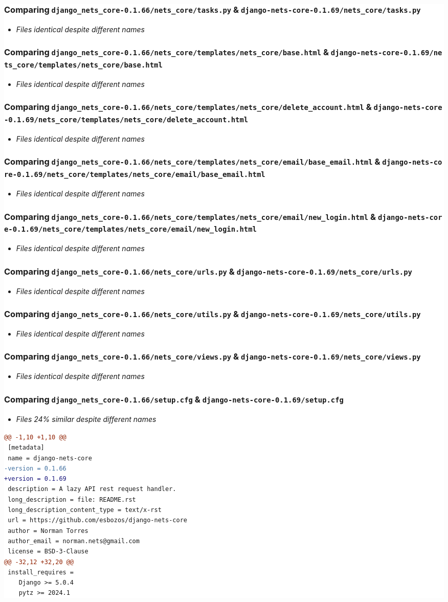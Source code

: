 ### Comparing `django_nets_core-0.1.66/nets_core/tasks.py` & `django-nets-core-0.1.69/nets_core/tasks.py`

 * *Files identical despite different names*

### Comparing `django_nets_core-0.1.66/nets_core/templates/nets_core/base.html` & `django-nets-core-0.1.69/nets_core/templates/nets_core/base.html`

 * *Files identical despite different names*

### Comparing `django_nets_core-0.1.66/nets_core/templates/nets_core/delete_account.html` & `django-nets-core-0.1.69/nets_core/templates/nets_core/delete_account.html`

 * *Files identical despite different names*

### Comparing `django_nets_core-0.1.66/nets_core/templates/nets_core/email/base_email.html` & `django-nets-core-0.1.69/nets_core/templates/nets_core/email/base_email.html`

 * *Files identical despite different names*

### Comparing `django_nets_core-0.1.66/nets_core/templates/nets_core/email/new_login.html` & `django-nets-core-0.1.69/nets_core/templates/nets_core/email/new_login.html`

 * *Files identical despite different names*

### Comparing `django_nets_core-0.1.66/nets_core/urls.py` & `django-nets-core-0.1.69/nets_core/urls.py`

 * *Files identical despite different names*

### Comparing `django_nets_core-0.1.66/nets_core/utils.py` & `django-nets-core-0.1.69/nets_core/utils.py`

 * *Files identical despite different names*

### Comparing `django_nets_core-0.1.66/nets_core/views.py` & `django-nets-core-0.1.69/nets_core/views.py`

 * *Files identical despite different names*

### Comparing `django_nets_core-0.1.66/setup.cfg` & `django-nets-core-0.1.69/setup.cfg`

 * *Files 24% similar despite different names*

```diff
@@ -1,10 +1,10 @@
 [metadata]
 name = django-nets-core
-version = 0.1.66
+version = 0.1.69
 description = A lazy API rest request handler.
 long_description = file: README.rst
 long_description_content_type = text/x-rst
 url = https://github.com/esbozos/django-nets-core
 author = Norman Torres
 author_email = norman.nets@gmail.com
 license = BSD-3-Clause
@@ -32,12 +32,20 @@
 install_requires = 
 	Django >= 5.0.4
 	pytz >= 2024.1
```